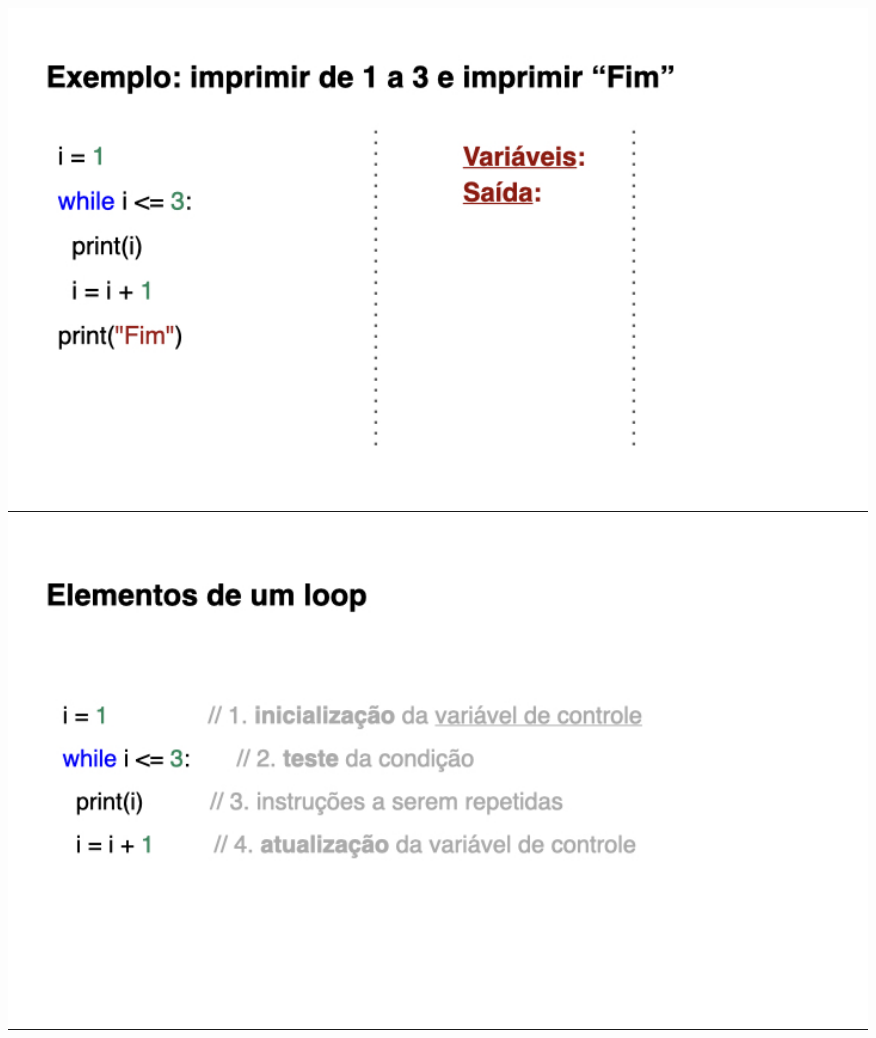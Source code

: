 <img src="./for-while/for-while.015.jpeg" width="100%">

---
<img src="./for-while/for-while.016.jpeg" width="100%">

---